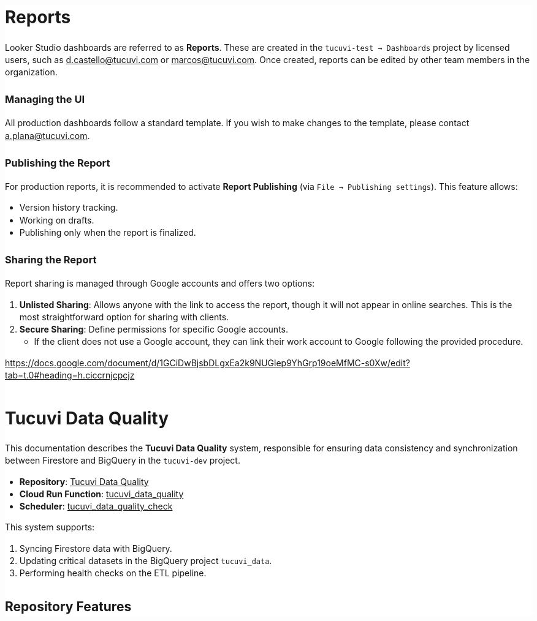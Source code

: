 # **Reports**

Looker Studio dashboards are referred to as **Reports**. These are created in the `tucuvi-test → Dashboards` project by licensed users, such as [d.castello@tucuvi.com](mailto:d.castello@tucuvi.com) or [marcos@tucuvi.com](mailto:marcos@tucuvi.com). Once created, reports can be edited by other team members in the organization.

### **Managing the UI**

All production dashboards follow a standard template. If you wish to make changes to the template, please contact [a.plana@tucuvi.com](mailto:a.plana@tucuvi.com).

### **Publishing the Report**

For production reports, it is recommended to activate **Report Publishing** (via `File → Publishing settings`). This feature allows:

- Version history tracking.
- Working on drafts.
- Publishing only when the report is finalized.

### **Sharing the Report**

Report sharing is managed through Google accounts and offers two options:

1. **Unlisted Sharing**: Allows anyone with the link to access the report, though it will not appear in online searches. This is the most straightforward option for sharing with clients.
2. **Secure Sharing**: Define permissions for specific Google accounts.
    - If the client does not use a Google account, they can link their work account to Google following the provided procedure.

https://docs.google.com/document/d/1GCiDwBjsbDLgxEa2k9NUGlep9YhGrp19oeMfMC-s0Xw/edit?tab=t.0#heading=h.ciccrnjcpcjz

# Tucuvi Data Quality

This documentation describes the **Tucuvi Data Quality** system, responsible for ensuring data consistency and synchronization between Firestore and BigQuery in the `tucuvi-dev` project.

- **Repository**: [Tucuvi Data Quality](https://gitlab.com/tucuvi/tucuvi-data/tucuvi-data-quality)
- **Cloud Run Function**: [tucuvi_data_quality](https://console.cloud.google.com/functions/details/europe-west1/tucuvi_data_quality?env=gen2&hl=en&inv=1&invt=Abjv_Q&project=tucuvi-dev)
- **Scheduler**: [tucuvi_data_quality_check](https://console.cloud.google.com/cloudscheduler/jobs/edit/europe-west1/tucuvi-data-quality-check?hl=en&project=tucuvi-dev&inv=1&invt=Abjv_Q)

This system supports:

1. Syncing Firestore data with BigQuery.
2. Updating critical datasets in the BigQuery project `tucuvi_data`.
3. Performing health checks on the ETL pipeline.

## Repository Features
